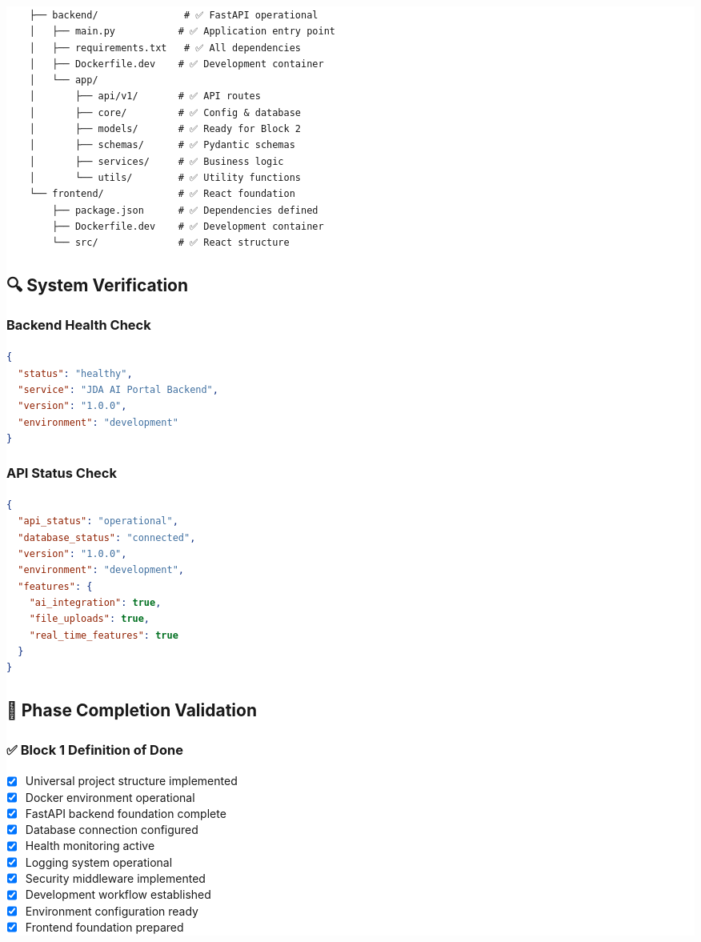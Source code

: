 ```
    ├── backend/               # ✅ FastAPI operational
    │   ├── main.py           # ✅ Application entry point
    │   ├── requirements.txt   # ✅ All dependencies
    │   ├── Dockerfile.dev    # ✅ Development container
    │   └── app/
    │       ├── api/v1/       # ✅ API routes
    │       ├── core/         # ✅ Config & database
    │       ├── models/       # ✅ Ready for Block 2
    │       ├── schemas/      # ✅ Pydantic schemas
    │       ├── services/     # ✅ Business logic
    │       └── utils/        # ✅ Utility functions
    └── frontend/             # ✅ React foundation
        ├── package.json      # ✅ Dependencies defined
        ├── Dockerfile.dev    # ✅ Development container
        └── src/              # ✅ React structure
```

## 🔍 **System Verification**

### Backend Health Check
```json
{
  "status": "healthy",
  "service": "JDA AI Portal Backend",
  "version": "1.0.0",
  "environment": "development"
}
```

### API Status Check
```json
{
  "api_status": "operational",
  "database_status": "connected",
  "version": "1.0.0",
  "environment": "development",
  "features": {
    "ai_integration": true,
    "file_uploads": true,
    "real_time_features": true
  }
}
```

## 🚦 **Phase Completion Validation**

### ✅ **Block 1 Definition of Done**
- [x] Universal project structure implemented
- [x] Docker environment operational
- [x] FastAPI backend foundation complete
- [x] Database connection configured
- [x] Health monitoring active
- [x] Logging system operational
- [x] Security middleware implemented
- [x] Development workflow established
- [x] Environment configuration ready
- [x] Frontend foundation prepared
